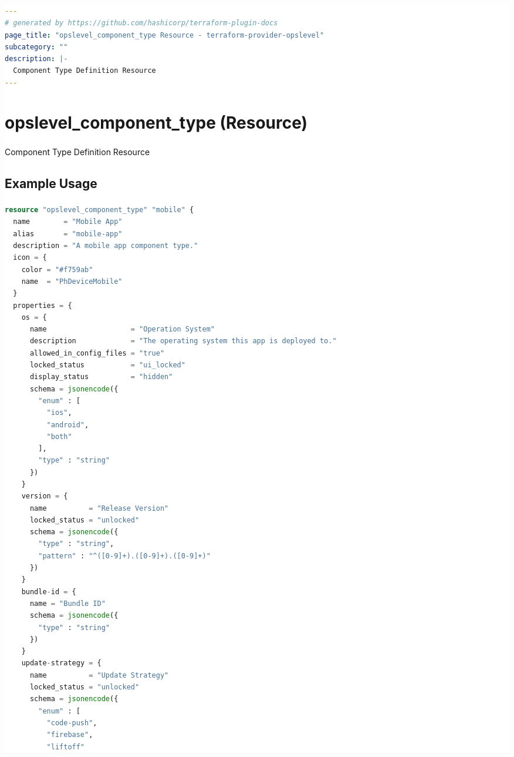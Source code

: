 ```yaml
---
# generated by https://github.com/hashicorp/terraform-plugin-docs
page_title: "opslevel_component_type Resource - terraform-provider-opslevel"
subcategory: ""
description: |-
  Component Type Definition Resource
---
```


# opslevel_component_type (Resource)

Component Type Definition Resource

## Example Usage

```terraform
resource "opslevel_component_type" "mobile" {
  name        = "Mobile App"
  alias       = "mobile-app"
  description = "A mobile app component type."
  icon = {
    color = "#f759ab"
    name  = "PhDeviceMobile"
  }
  properties = {
    os = {
      name                    = "Operation System"
      description             = "The operating system this app is deployed to."
      allowed_in_config_files = "true"
      locked_status           = "ui_locked"
      display_status          = "hidden"
      schema = jsonencode({
        "enum" : [
          "ios",
          "android",
          "both"
        ],
        "type" : "string"
      })
    }
    version = {
      name          = "Release Version"
      locked_status = "unlocked"
      schema = jsonencode({
        "type" : "string",
        "pattern" : "^([0-9]+).([0-9]+).([0-9]+)"
      })
    }
    bundle-id = {
      name = "Bundle ID"
      schema = jsonencode({
        "type" : "string"
      })
    }
    update-strategy = {
      name          = "Update Strategy"
      locked_status = "unlocked"
      schema = jsonencode({
        "enum" : [
          "code-push",
          "firebase",
          "liftoff"
```